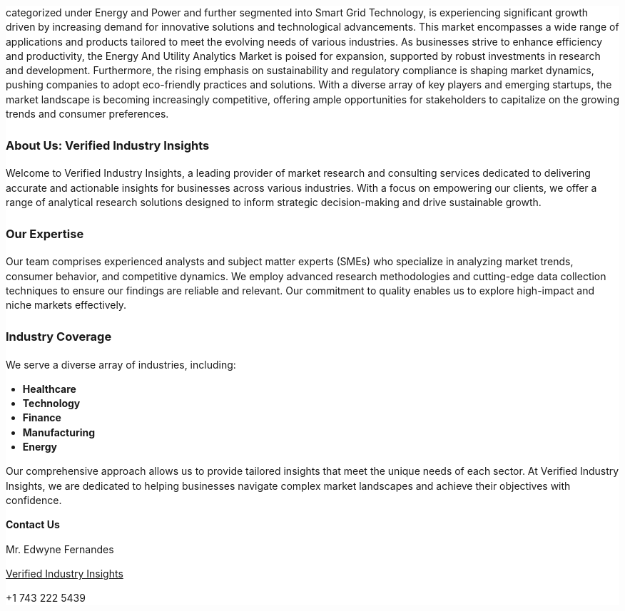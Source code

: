 categorized under Energy and Power and further segmented into Smart Grid Technology, is experiencing significant growth driven by increasing demand for innovative solutions and technological advancements. This market encompasses a wide range of applications and products tailored to meet the evolving needs of various industries. As businesses strive to enhance efficiency and productivity, the Energy And Utility Analytics Market is poised for expansion, supported by robust investments in research and development. Furthermore, the rising emphasis on sustainability and regulatory compliance is shaping market dynamics, pushing companies to adopt eco-friendly practices and solutions. With a diverse array of key players and emerging startups, the market landscape is becoming increasingly competitive, offering ample opportunities for stakeholders to capitalize on the growing trends and consumer preferences.</p><h3>About Us: Verified Industry Insights</h3><p>Welcome to Verified Industry Insights, a leading provider of market research and consulting services dedicated to delivering accurate and actionable insights for businesses across various industries. With a focus on empowering our clients, we offer a range of analytical research solutions designed to inform strategic decision-making and drive sustainable growth.</p><h3>Our Expertise</h3><p>Our team comprises experienced analysts and subject matter experts (SMEs) who specialize in analyzing market trends, consumer behavior, and competitive dynamics. We employ advanced research methodologies and cutting-edge data collection techniques to ensure our findings are reliable and relevant. Our commitment to quality enables us to explore high-impact and niche markets effectively.</p><h3>Industry Coverage</h3><p>We serve a diverse array of industries, including:</p><ul><li><strong>Healthcare</strong></li><li><strong>Technology</strong></li><li><strong>Finance</strong></li><li><strong>Manufacturing</strong></li><li><strong>Energy</strong></li></ul><p>Our comprehensive approach allows us to provide tailored insights that meet the unique needs of each sector. At Verified Industry Insights, we are dedicated to helping businesses navigate complex market landscapes and achieve their objectives with confidence.</p><p><strong>Contact Us</strong></p><p>Mr. Edwyne Fernandes</p><p><a href="https://www.verifiedindustryinsights.com/">Verified Industry Insights</a></p><p>+1 743 222 5439</p>
